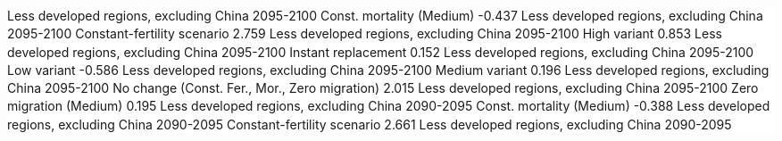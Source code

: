   </tr>
   <tr>
      <td>Less developed regions, excluding China</td>
      <td>2095-2100</td>
      <td>Const. mortality (Medium)</td>
      <td>-0.437</td>
   </tr>
   <tr>
      <td>Less developed regions, excluding China</td>
      <td>2095-2100</td>
      <td>Constant-fertility scenario</td>
      <td>2.759</td>
   </tr>
   <tr>
      <td>Less developed regions, excluding China</td>
      <td>2095-2100</td>
      <td>High variant</td>
      <td>0.853</td>
   </tr>
   <tr>
      <td>Less developed regions, excluding China</td>
      <td>2095-2100</td>
      <td>Instant replacement</td>
      <td>0.152</td>
   </tr>
   <tr>
      <td>Less developed regions, excluding China</td>
      <td>2095-2100</td>
      <td>Low variant</td>
      <td>-0.586</td>
   </tr>
   <tr>
      <td>Less developed regions, excluding China</td>
      <td>2095-2100</td>
      <td>Medium variant</td>
      <td>0.196</td>
   </tr>
   <tr>
      <td>Less developed regions, excluding China</td>
      <td>2095-2100</td>
      <td>No change (Const. Fer., Mor., Zero migration)</td>
      <td>2.015</td>
   </tr>
   <tr>
      <td>Less developed regions, excluding China</td>
      <td>2095-2100</td>
      <td>Zero migration (Medium)</td>
      <td>0.195</td>
   </tr>
   <tr>
      <td>Less developed regions, excluding China</td>
      <td>2090-2095</td>
      <td>Const. mortality (Medium)</td>
      <td>-0.388</td>
   </tr>
   <tr>
      <td>Less developed regions, excluding China</td>
      <td>2090-2095</td>
      <td>Constant-fertility scenario</td>
      <td>2.661</td>
   </tr>
   <tr>
      <td>Less developed regions, excluding China</td>
      <td>2090-2095</td>
